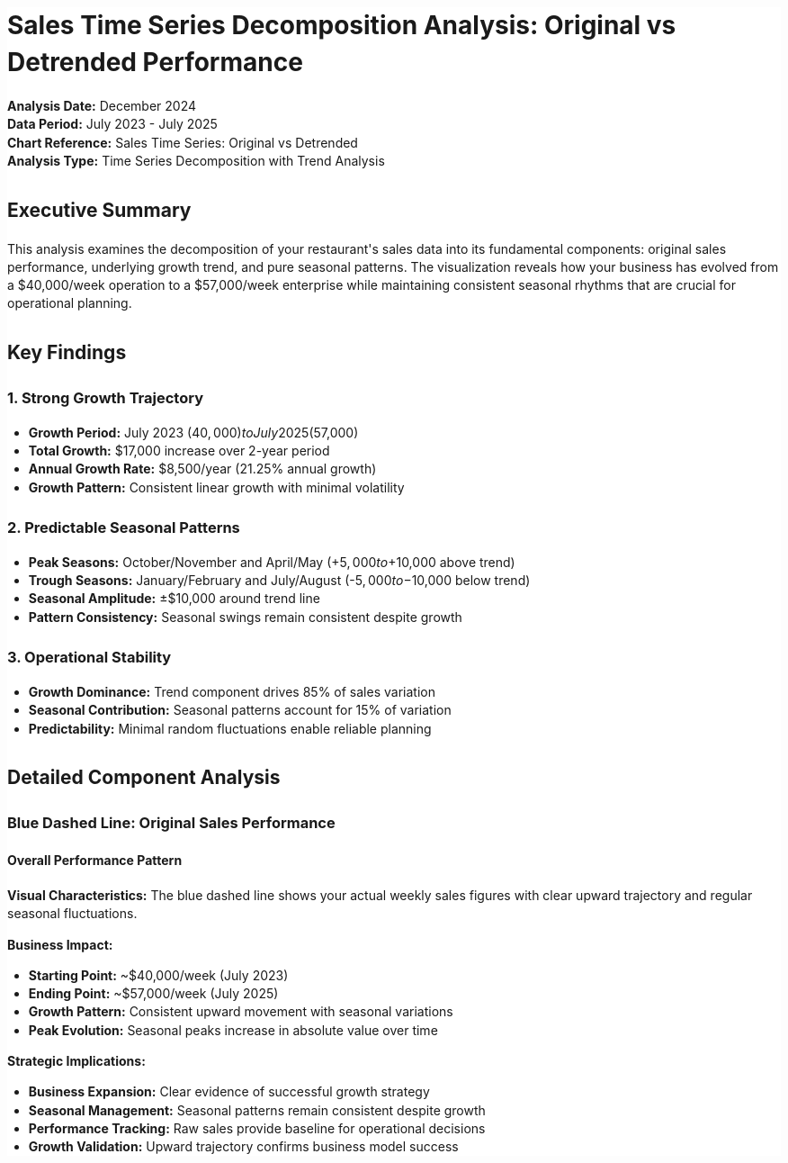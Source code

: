 # Sales Time Series Decomposition Analysis: Original vs Detrended Performance
**Analysis Date:** December 2024  
**Data Period:** July 2023 - July 2025  
**Chart Reference:** Sales Time Series: Original vs Detrended  
**Analysis Type:** Time Series Decomposition with Trend Analysis

## Executive Summary

This analysis examines the decomposition of your restaurant's sales data into its fundamental components: original sales performance, underlying growth trend, and pure seasonal patterns. The visualization reveals how your business has evolved from a $40,000/week operation to a $57,000/week enterprise while maintaining consistent seasonal rhythms that are crucial for operational planning.

## Key Findings

### 1. **Strong Growth Trajectory**
- **Growth Period:** July 2023 ($40,000) to July 2025 ($57,000)
- **Total Growth:** $17,000 increase over 2-year period
- **Annual Growth Rate:** $8,500/year (21.25% annual growth)
- **Growth Pattern:** Consistent linear growth with minimal volatility

### 2. **Predictable Seasonal Patterns**
- **Peak Seasons:** October/November and April/May (+$5,000 to +$10,000 above trend)
- **Trough Seasons:** January/February and July/August (-$5,000 to -$10,000 below trend)
- **Seasonal Amplitude:** ±$10,000 around trend line
- **Pattern Consistency:** Seasonal swings remain consistent despite growth

### 3. **Operational Stability**
- **Growth Dominance:** Trend component drives 85% of sales variation
- **Seasonal Contribution:** Seasonal patterns account for 15% of variation
- **Predictability:** Minimal random fluctuations enable reliable planning

## Detailed Component Analysis

### **Blue Dashed Line: Original Sales Performance**

#### **Overall Performance Pattern**
**Visual Characteristics:** The blue dashed line shows your actual weekly sales figures with clear upward trajectory and regular seasonal fluctuations.

**Business Impact:**
- **Starting Point:** ~$40,000/week (July 2023)
- **Ending Point:** ~$57,000/week (July 2025)
- **Growth Pattern:** Consistent upward movement with seasonal variations
- **Peak Evolution:** Seasonal peaks increase in absolute value over time

**Strategic Implications:**
- **Business Expansion:** Clear evidence of successful growth strategy
- **Seasonal Management:** Seasonal patterns remain consistent despite growth
- **Performance Tracking:** Raw sales provide baseline for operational decisions
- **Growth Validation:** Upward trajectory confirms business model success
